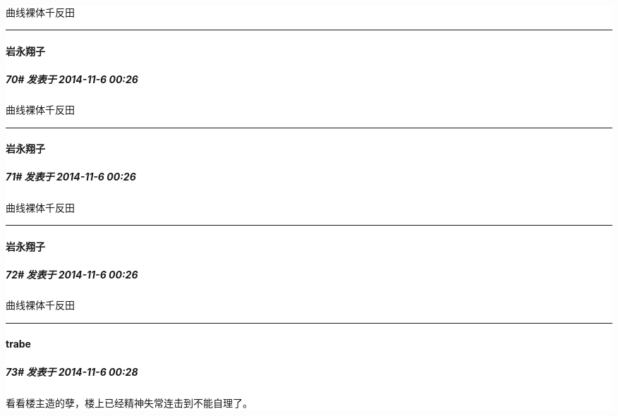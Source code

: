 曲线裸体千反田







-----

####  岩永翔子  
##### 70#       发表于 2014-11-6 00:26




曲线裸体千反田







-----

####  岩永翔子  
##### 71#       发表于 2014-11-6 00:26




曲线裸体千反田







-----

####  岩永翔子  
##### 72#       发表于 2014-11-6 00:26




曲线裸体千反田







-----

####  trabe  
##### 73#       发表于 2014-11-6 00:28




看看楼主造的孽，楼上已经精神失常连击到不能自理了。






